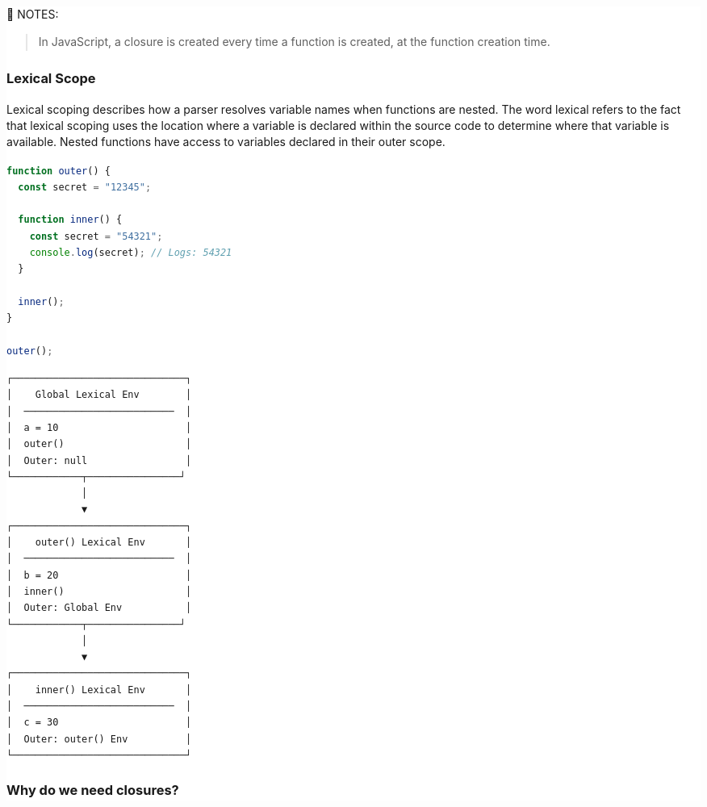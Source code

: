 📢 NOTES: 

> In JavaScript, a closure is created every time a function is created, at the function creation time.

### Lexical Scope

Lexical scoping describes how a parser resolves variable names when functions are nested. The word lexical refers to the fact that lexical scoping uses the location where a variable is declared within the source code to determine where that variable is available. Nested functions have access to variables declared in their outer scope.
```javascript
function outer() {
  const secret = "12345";

  function inner() {
    const secret = "54321";
    console.log(secret); // Logs: 54321
  }

  inner();
}

outer();
```
```
┌──────────────────────────────┐
│    Global Lexical Env        │
│  ──────────────────────────  │
│  a = 10                      │
│  outer()                     │
│  Outer: null                 │
└────────────┬────────────────┘
             │
             ▼
┌──────────────────────────────┐
│    outer() Lexical Env       │
│  ──────────────────────────  │
│  b = 20                      │
│  inner()                     │
│  Outer: Global Env           │
└────────────┬────────────────┘
             │
             ▼
┌──────────────────────────────┐
│    inner() Lexical Env       │
│  ──────────────────────────  │
│  c = 30                      │
│  Outer: outer() Env          │
└──────────────────────────────┘
```
### Why do we need closures?
